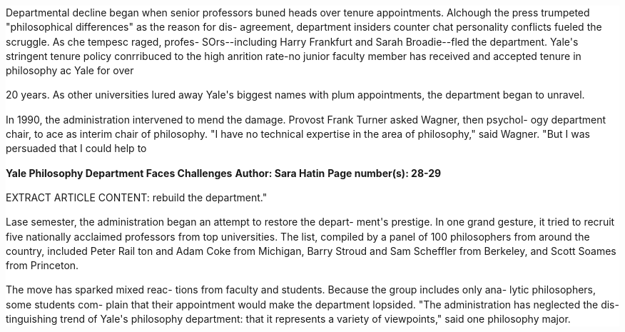 
Departmental decline began when senior professors 
buned heads over tenure appointments. Alchough the press 
trumpeted "philosophical differences" as the reason for dis-
agreement, department insiders counter chat personality 
conflicts fueled the scruggle. As che tempesc raged, profes-
SOrs--including Harry Frankfurt and Sarah Broadie--fled 
the department. Yale's stringent tenure policy conrribuced 
to the high anrition rate-no junior faculty member has 
received and accepted tenure in philosophy ac Yale for over 


20 years. As other universities lured away Yale's biggest 
names with plum appointments, the department began to 
unravel. 


In 1990, the administration intervened to mend the 
damage. Provost Frank Turner asked Wagner, then psychol-
ogy department chair, to ace as interim chair of philosophy. 
"I have no technical expertise in the area of philosophy," 
said Wagner. "But I was persuaded that I could help to 



**Yale Philosophy Department Faces Challenges**
**Author: Sara Hatin**
**Page number(s): 28-29**

EXTRACT ARTICLE CONTENT:
rebuild the department." 

Lase semester, the administration 
began an attempt to restore the depart-
ment's prestige. In one grand gesture, it 
tried to recruit five nationally acclaimed 
professors from top universities. The 
list, compiled by a panel of 100 
philosophers from around the country, 
included Peter Rail ton and Adam Coke 
from Michigan, Barry Stroud and Sam 
Scheffler from Berkeley, and Scott 
Soames from Princeton. 

The move has sparked mixed reac-
tions from faculty and students. 
Because the group includes only ana-
lytic philosophers, some students com-
plain that their appointment would 
make the department lopsided. "The 
administration has neglected the dis-
tinguishing trend of Yale's philosophy 
department: that it represents a variety 
of viewpoints," said one philosophy 
major. 
